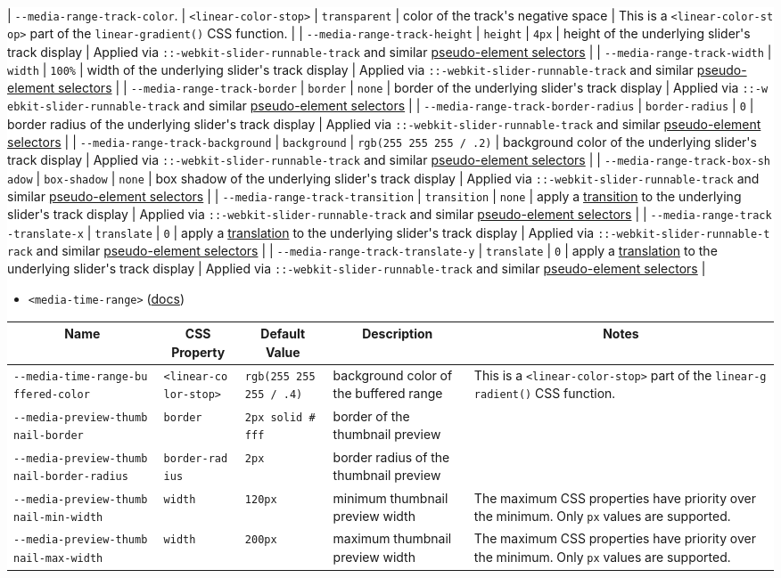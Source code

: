 | `--media-range-track-color`.        | `<linear-color-stop>` | `transparent`                                      | color of the track's negative space                                                                                        | This is a `<linear-color-stop>` part of the `linear-gradient()` CSS function.                                                                                          |
| `--media-range-track-height`        | `height`              | `4px`                                              | height of the underlying slider's track display                                                                            | Applied via `::-webkit-slider-runnable-track` and similar [pseudo-element selectors](https://developer.mozilla.org/en-US/docs/Web/CSS/::-webkit-slider-runnable-track) |
| `--media-range-track-width`         | `width`               | `100%`                                             | width of the underlying slider's track display                                                                             | Applied via `::-webkit-slider-runnable-track` and similar [pseudo-element selectors](https://developer.mozilla.org/en-US/docs/Web/CSS/::-webkit-slider-runnable-track) |
| `--media-range-track-border`        | `border`              | `none`                                             | border of the underlying slider's track display                                                                            | Applied via `::-webkit-slider-runnable-track` and similar [pseudo-element selectors](https://developer.mozilla.org/en-US/docs/Web/CSS/::-webkit-slider-runnable-track) |
| `--media-range-track-border-radius` | `border-radius`       | `0`                                                | border radius of the underlying slider's track display                                                                     | Applied via `::-webkit-slider-runnable-track` and similar [pseudo-element selectors](https://developer.mozilla.org/en-US/docs/Web/CSS/::-webkit-slider-runnable-track) |
| `--media-range-track-background`    | `background`          | `rgb(255 255 255 / .2)`                            | background color of the underlying slider's track display                                                                  | Applied via `::-webkit-slider-runnable-track` and similar [pseudo-element selectors](https://developer.mozilla.org/en-US/docs/Web/CSS/::-webkit-slider-runnable-track) |
| `--media-range-track-box-shadow`    | `box-shadow`          | `none`                                             | box shadow of the underlying slider's track display                                                                        | Applied via `::-webkit-slider-runnable-track` and similar [pseudo-element selectors](https://developer.mozilla.org/en-US/docs/Web/CSS/::-webkit-slider-runnable-track) |
| `--media-range-track-transition`    | `transition`          | `none`                                             | apply a [transition](https://developer.mozilla.org/en-US/docs/Web/CSS/transition) to the underlying slider's track display | Applied via `::-webkit-slider-runnable-track` and similar [pseudo-element selectors](https://developer.mozilla.org/en-US/docs/Web/CSS/::-webkit-slider-runnable-track) |
| `--media-range-track-translate-x`   | `translate`           | `0`                                                | apply a [translation](https://developer.mozilla.org/en-US/docs/Web/CSS/translate) to the underlying slider's track display | Applied via `::-webkit-slider-runnable-track` and similar [pseudo-element selectors](https://developer.mozilla.org/en-US/docs/Web/CSS/::-webkit-slider-runnable-track) |
| `--media-range-track-translate-y`   | `translate`           | `0`                                                | apply a [translation](https://developer.mozilla.org/en-US/docs/Web/CSS/translate) to the underlying slider's track display | Applied via `::-webkit-slider-runnable-track` and similar [pseudo-element selectors](https://developer.mozilla.org/en-US/docs/Web/CSS/::-webkit-slider-runnable-track) |

- `<media-time-range>` ([docs](./components/media-time-range))

| Name                                      | CSS Property          | Default Value           | Description                            | Notes                                                                                      |
| ----------------------------------------- | --------------------- | ----------------------- | -------------------------------------- | ------------------------------------------------------------------------------------------ |
| `--media-time-range-buffered-color`       | `<linear-color-stop>` | `rgb(255 255 255 / .4)` | background color of the buffered range | This is a `<linear-color-stop>` part of the `linear-gradient()` CSS function.              |
| `--media-preview-thumbnail-border`        | `border`              | `2px solid #fff`        | border of the thumbnail preview        |                                                                                            |
| `--media-preview-thumbnail-border-radius` | `border-radius`       | `2px`                   | border radius of the thumbnail preview |                                                                                            |
| `--media-preview-thumbnail-min-width`     | `width`               | `120px`                 | minimum thumbnail preview width        | The maximum CSS properties have priority over the minimum. Only `px` values are supported. |
| `--media-preview-thumbnail-max-width`     | `width`               | `200px`                 | maximum thumbnail preview width        | The maximum CSS properties have priority over the minimum. Only `px` values are supported. |